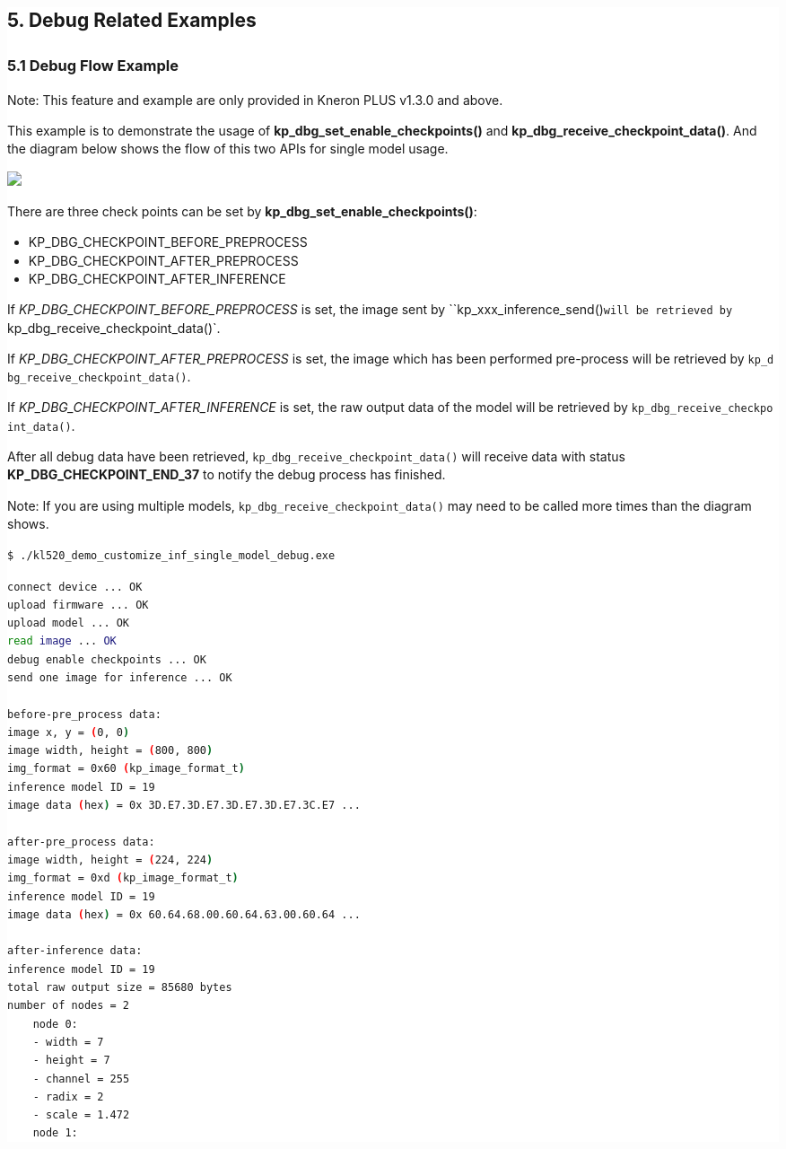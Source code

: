 
## 5. Debug Related Examples
### 5.1 Debug Flow Example

Note: This feature and example are only provided in Kneron PLUS v1.3.0 and above.

This example is to demonstrate the usage of **kp_dbg_set_enable_checkpoints()** and **kp_dbg_receive_checkpoint_data()**. And the diagram below shows the flow of this two APIs for single model usage.

![](../imgs/debug_checkpoint_flow.png)

There are three check points can be set by **kp_dbg_set_enable_checkpoints()**:

- KP_DBG_CHECKPOINT_BEFORE_PREPROCESS
- KP_DBG_CHECKPOINT_AFTER_PREPROCESS
- KP_DBG_CHECKPOINT_AFTER_INFERENCE

If *KP_DBG_CHECKPOINT_BEFORE_PREPROCESS* is set, the image sent by ``kp_xxx_inference_send()` will be retrieved by `kp_dbg_receive_checkpoint_data()`.

If *KP_DBG_CHECKPOINT_AFTER_PREPROCESS* is set, the image which has been performed pre-process will be retrieved by `kp_dbg_receive_checkpoint_data()`.

If *KP_DBG_CHECKPOINT_AFTER_INFERENCE* is set, the raw output data of the model will be retrieved by `kp_dbg_receive_checkpoint_data()`.

After all debug data have been retrieved, `kp_dbg_receive_checkpoint_data()` will receive data with status **KP_DBG_CHECKPOINT_END_37** to notify the debug process has finished.

Note: If you are using multiple models, `kp_dbg_receive_checkpoint_data()` may need to be called more times than the diagram shows.

```bash
$ ./kl520_demo_customize_inf_single_model_debug.exe
```

```bash
connect device ... OK
upload firmware ... OK
upload model ... OK
read image ... OK
debug enable checkpoints ... OK
send one image for inference ... OK

before-pre_process data:
image x, y = (0, 0)
image width, height = (800, 800)
img_format = 0x60 (kp_image_format_t)
inference model ID = 19
image data (hex) = 0x 3D.E7.3D.E7.3D.E7.3D.E7.3C.E7 ...

after-pre_process data:
image width, height = (224, 224)
img_format = 0xd (kp_image_format_t)
inference model ID = 19
image data (hex) = 0x 60.64.68.00.60.64.63.00.60.64 ...

after-inference data:
inference model ID = 19
total raw output size = 85680 bytes
number of nodes = 2
    node 0:
    - width = 7
    - height = 7
    - channel = 255
    - radix = 2
    - scale = 1.472
    node 1:
```
